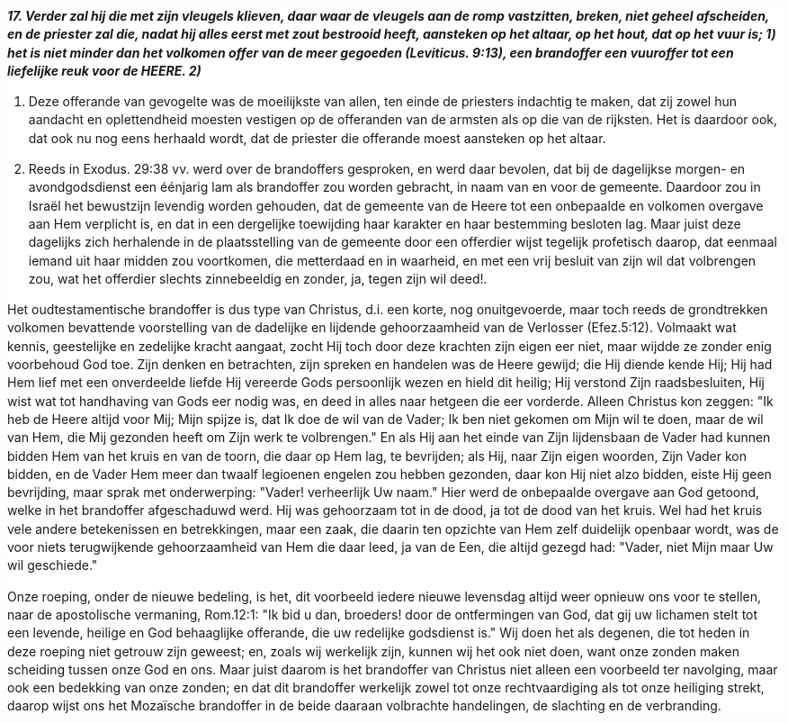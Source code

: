 ***17. Verder zal hij die met zijn vleugels klieven, daar waar de vleugels aan de romp vastzitten, breken, niet geheel afscheiden, en de priester zal die, nadat hij alles eerst met zout bestrooid heeft, aansteken op het altaar, op het hout, dat op het vuur is; 1) het is niet minder dan het volkomen offer van de meer gegoeden (Leviticus. 9:13), een brandoffer een vuuroffer tot een liefelijke reuk voor de HEERE. 2)***

1) Deze offerande van gevogelte was de moeilijkste van allen, ten einde de priesters indachtig te maken, dat zij zowel hun aandacht en oplettendheid moesten vestigen op de offeranden van de armsten als op die van de rijksten. Het is daardoor ook, dat ook nu nog eens herhaald wordt, dat de priester die offerande moest aansteken op het altaar.

2) Reeds in Exodus. 29:38 vv. werd over de brandoffers gesproken, en werd daar bevolen, dat bij de dagelijkse morgen- en avondgodsdienst een éénjarig lam als brandoffer zou worden gebracht, in naam van en voor de gemeente. Daardoor zou in Israël het bewustzijn levendig worden gehouden, dat de gemeente van de Heere tot een onbepaalde en volkomen overgave aan Hem verplicht is, en dat in een dergelijke toewijding haar karakter en haar bestemming besloten lag. Maar juist deze dagelijks zich herhalende in de plaatsstelling van de gemeente door een offerdier wijst tegelijk profetisch daarop, dat eenmaal iemand uit haar midden zou voortkomen, die metterdaad en in waarheid, en met een vrij besluit van zijn wil dat volbrengen zou, wat het offerdier slechts zinnebeeldig en zonder, ja, tegen zijn wil deed!.

Het oudtestamentische brandoffer is dus type van Christus, d.i. een korte, nog onuitgevoerde, maar toch reeds de grondtrekken volkomen bevattende voorstelling van de dadelijke en lijdende gehoorzaamheid van de Verlosser (Efez.5:12). Volmaakt wat kennis, geestelijke en zedelijke kracht aangaat, zocht Hij toch door deze krachten zijn eigen eer niet, maar wijdde ze zonder enig voorbehoud God toe. Zijn denken en betrachten, zijn spreken en handelen was de Heere gewijd; die Hij diende kende Hij; Hij had Hem lief met een onverdeelde liefde Hij vereerde Gods persoonlijk wezen en hield dit heilig; Hij verstond Zijn raadsbesluiten, Hij wist wat tot handhaving van Gods eer nodig was, en deed in alles naar hetgeen die eer vorderde. Alleen Christus kon zeggen: "Ik heb de Heere altijd voor Mij; Mijn spijze is, dat Ik doe de wil van de Vader; Ik ben niet gekomen om Mijn wil te doen, maar de wil van Hem, die Mij gezonden heeft om Zijn werk te volbrengen." En als Hij aan het einde van Zijn lijdensbaan de Vader had kunnen bidden Hem van het kruis en van de toorn, die daar op Hem lag, te bevrijden; als Hij, naar Zijn eigen woorden, Zijn Vader kon bidden, en de Vader Hem meer dan twaalf legioenen engelen zou hebben gezonden, daar kon Hij niet alzo bidden, eiste Hij geen bevrijding, maar sprak met onderwerping: "Vader! verheerlijk Uw naam." Hier werd de onbepaalde overgave aan God getoond, welke in het brandoffer afgeschaduwd werd. Hij was gehoorzaam tot in de dood, ja tot de dood van het kruis. Wel had het kruis vele andere betekenissen en betrekkingen, maar een zaak, die daarin ten opzichte van Hem zelf duidelijk openbaar wordt, was de voor niets terugwijkende gehoorzaamheid van Hem die daar leed, ja van de Een, die altijd gezegd had: "Vader, niet Mijn maar Uw wil geschiede."

Onze roeping, onder de nieuwe bedeling, is het, dit voorbeeld iedere nieuwe levensdag altijd weer opnieuw ons voor te stellen, naar de apostolische vermaning, Rom.12:1: "Ik bid u dan, broeders! door de ontfermingen van God, dat gij uw lichamen stelt tot een levende, heilige en God behaaglijke offerande, die uw redelijke godsdienst is." Wij doen het als degenen, die tot heden in deze roeping niet getrouw zijn geweest; en, zoals wij werkelijk zijn, kunnen wij het ook niet doen, want onze zonden maken scheiding tussen onze God en ons. Maar juist daarom is het brandoffer van Christus niet alleen een voorbeeld ter navolging, maar ook een bedekking van onze zonden; en dat dit brandoffer werkelijk zowel tot onze rechtvaardiging als tot onze heiliging strekt, daarop wijst ons het Mozaïsche brandoffer in de beide daaraan volbrachte handelingen, de slachting en de verbranding.


